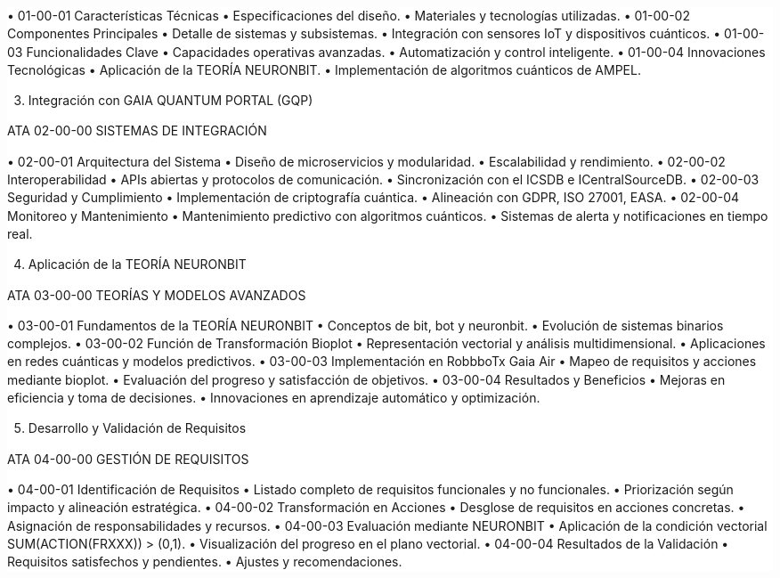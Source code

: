    •   01-00-01 Características Técnicas
      •   Especificaciones del diseño.
      •   Materiales y tecnologías utilizadas.
   •   01-00-02 Componentes Principales
      •   Detalle de sistemas y subsistemas.
      •   Integración con sensores IoT y dispositivos cuánticos.
   •   01-00-03 Funcionalidades Clave
      •   Capacidades operativas avanzadas.
      •   Automatización y control inteligente.
   •   01-00-04 Innovaciones Tecnológicas
      •   Aplicación de la TEORÍA NEURONBIT.
      •   Implementación de algoritmos cuánticos de AMPEL.

3. Integración con GAIA QUANTUM PORTAL (GQP)

ATA 02-00-00 SISTEMAS DE INTEGRACIÓN

   •   02-00-01 Arquitectura del Sistema
      •   Diseño de microservicios y modularidad.
      •   Escalabilidad y rendimiento.
   •   02-00-02 Interoperabilidad
      •   APIs abiertas y protocolos de comunicación.
      •   Sincronización con el ICSDB e ICentralSourceDB.
   •   02-00-03 Seguridad y Cumplimiento
      •   Implementación de criptografía cuántica.
      •   Alineación con GDPR, ISO 27001, EASA.
   •   02-00-04 Monitoreo y Mantenimiento
      •   Mantenimiento predictivo con algoritmos cuánticos.
      •   Sistemas de alerta y notificaciones en tiempo real.

4. Aplicación de la TEORÍA NEURONBIT

ATA 03-00-00 TEORÍAS Y MODELOS AVANZADOS

   •   03-00-01 Fundamentos de la TEORÍA NEURONBIT
      •   Conceptos de bit, bot y neuronbit.
      •   Evolución de sistemas binarios complejos.
   •   03-00-02 Función de Transformación Bioplot
      •   Representación vectorial y análisis multidimensional.
      •   Aplicaciones en redes cuánticas y modelos predictivos.
   •   03-00-03 Implementación en RobbboTx Gaia Air
      •   Mapeo de requisitos y acciones mediante bioplot.
      •   Evaluación del progreso y satisfacción de objetivos.
   •   03-00-04 Resultados y Beneficios
      •   Mejoras en eficiencia y toma de decisiones.
      •   Innovaciones en aprendizaje automático y optimización.

5. Desarrollo y Validación de Requisitos

ATA 04-00-00 GESTIÓN DE REQUISITOS

   •   04-00-01 Identificación de Requisitos
      •   Listado completo de requisitos funcionales y no funcionales.
      •   Priorización según impacto y alineación estratégica.
   •   04-00-02 Transformación en Acciones
      •   Desglose de requisitos en acciones concretas.
      •   Asignación de responsabilidades y recursos.
   •   04-00-03 Evaluación mediante NEURONBIT
      •   Aplicación de la condición vectorial SUM(ACTION(FRXXX)) > (0,1).
      •   Visualización del progreso en el plano vectorial.
   •   04-00-04 Resultados de la Validación
      •   Requisitos satisfechos y pendientes.
      •   Ajustes y recomendaciones.
